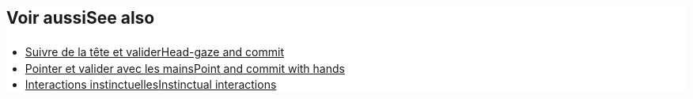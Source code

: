 ## <a name="see-also"></a><span data-ttu-id="7eda7-283">Voir aussi</span><span class="sxs-lookup"><span data-stu-id="7eda7-283">See also</span></span>

* [<span data-ttu-id="7eda7-284">Suivre de la tête et valider</span><span class="sxs-lookup"><span data-stu-id="7eda7-284">Head-gaze and commit</span></span>](gaze-and-commit.md)
* [<span data-ttu-id="7eda7-285">Pointer et valider avec les mains</span><span class="sxs-lookup"><span data-stu-id="7eda7-285">Point and commit with hands</span></span>](point-and-commit.md)
* [<span data-ttu-id="7eda7-286">Interactions instinctuelles</span><span class="sxs-lookup"><span data-stu-id="7eda7-286">Instinctual interactions</span></span>](interaction-fundamentals.md)
